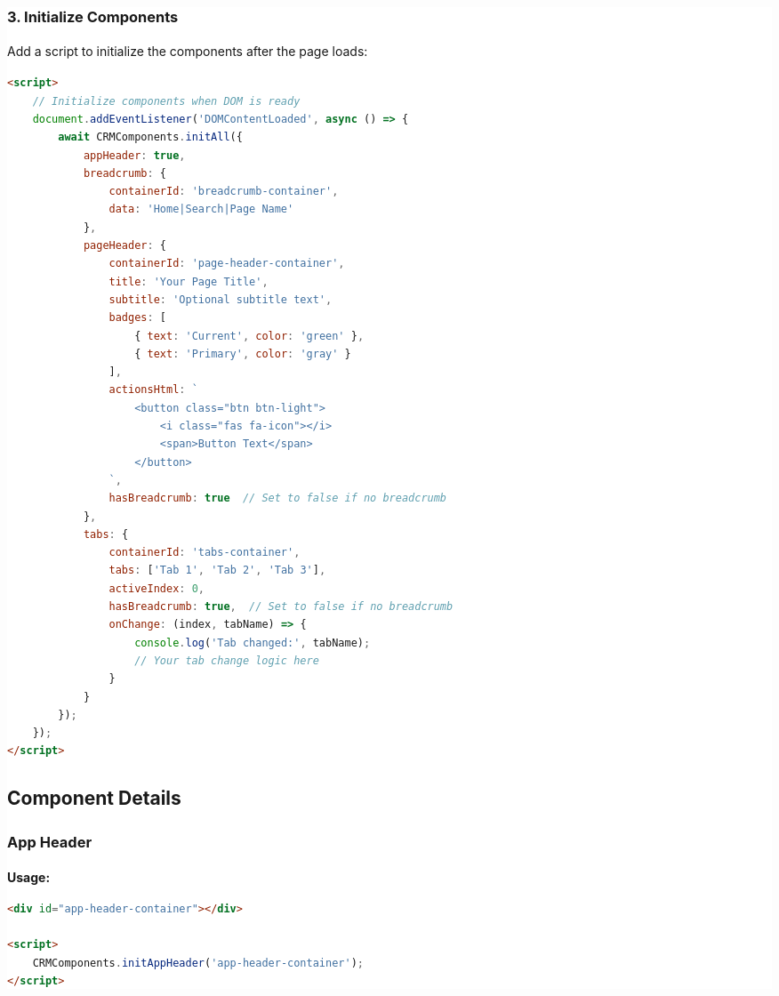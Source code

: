 ### 3. Initialize Components

Add a script to initialize the components after the page loads:

```html
<script>
    // Initialize components when DOM is ready
    document.addEventListener('DOMContentLoaded', async () => {
        await CRMComponents.initAll({
            appHeader: true,
            breadcrumb: {
                containerId: 'breadcrumb-container',
                data: 'Home|Search|Page Name'
            },
            pageHeader: {
                containerId: 'page-header-container',
                title: 'Your Page Title',
                subtitle: 'Optional subtitle text',
                badges: [
                    { text: 'Current', color: 'green' },
                    { text: 'Primary', color: 'gray' }
                ],
                actionsHtml: `
                    <button class="btn btn-light">
                        <i class="fas fa-icon"></i>
                        <span>Button Text</span>
                    </button>
                `,
                hasBreadcrumb: true  // Set to false if no breadcrumb
            },
            tabs: {
                containerId: 'tabs-container',
                tabs: ['Tab 1', 'Tab 2', 'Tab 3'],
                activeIndex: 0,
                hasBreadcrumb: true,  // Set to false if no breadcrumb
                onChange: (index, tabName) => {
                    console.log('Tab changed:', tabName);
                    // Your tab change logic here
                }
            }
        });
    });
</script>
```

## Component Details

### App Header

**Usage:**
```html
<div id="app-header-container"></div>

<script>
    CRMComponents.initAppHeader('app-header-container');
</script>
```
